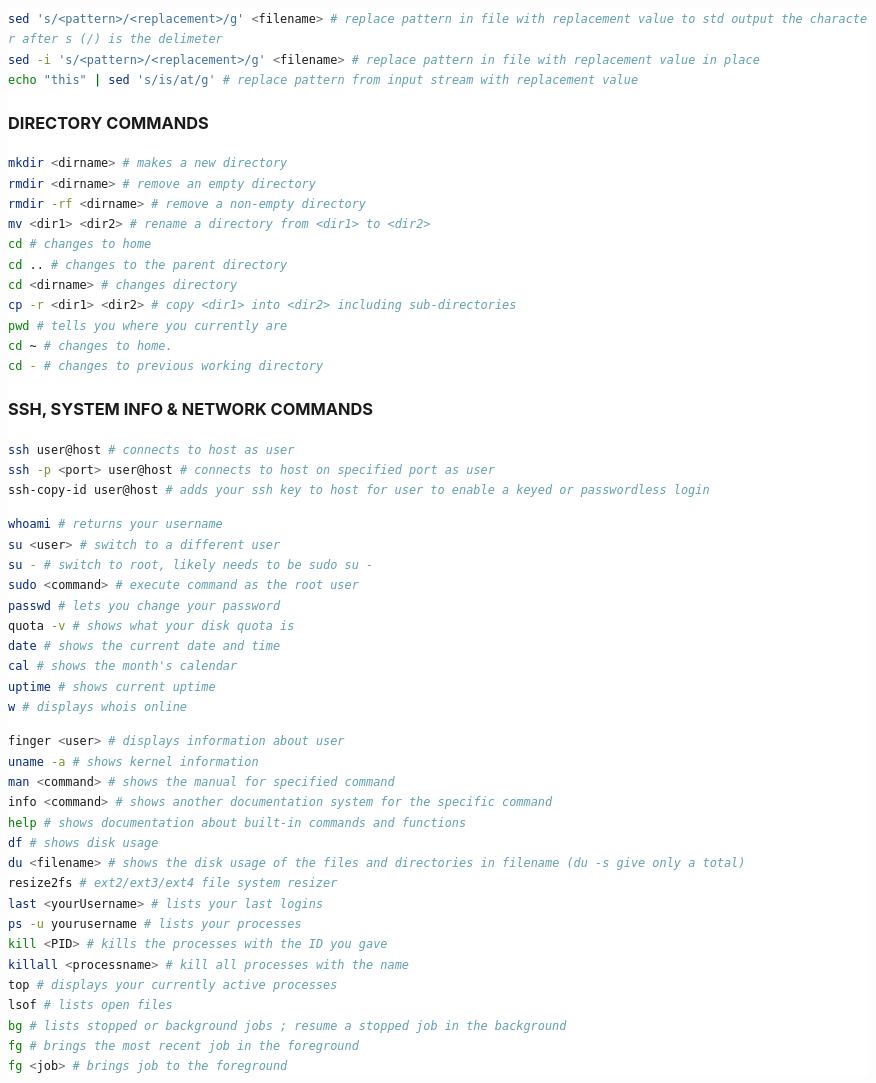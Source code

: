 ```bash
sed 's/<pattern>/<replacement>/g' <filename> # replace pattern in file with replacement value to std output the character after s (/) is the delimeter
sed -i 's/<pattern>/<replacement>/g' <filename> # replace pattern in file with replacement value in place
echo "this" | sed 's/is/at/g' # replace pattern from input stream with replacement value
```

### DIRECTORY COMMANDS

```bash
mkdir <dirname> # makes a new directory
rmdir <dirname> # remove an empty directory
rmdir -rf <dirname> # remove a non-empty directory
mv <dir1> <dir2> # rename a directory from <dir1> to <dir2>
cd # changes to home
cd .. # changes to the parent directory
cd <dirname> # changes directory
cp -r <dir1> <dir2> # copy <dir1> into <dir2> including sub-directories
pwd # tells you where you currently are
cd ~ # changes to home.
cd - # changes to previous working directory
```

### SSH, SYSTEM INFO & NETWORK COMMANDS

```bash
ssh user@host # connects to host as user
ssh -p <port> user@host # connects to host on specified port as user
ssh-copy-id user@host # adds your ssh key to host for user to enable a keyed or passwordless login
```

```bash
whoami # returns your username
su <user> # switch to a different user
su - # switch to root, likely needs to be sudo su -
sudo <command> # execute command as the root user
passwd # lets you change your password
quota -v # shows what your disk quota is
date # shows the current date and time
cal # shows the month's calendar
uptime # shows current uptime
w # displays whois online
```

```bash
finger <user> # displays information about user
uname -a # shows kernel information
man <command> # shows the manual for specified command
info <command> # shows another documentation system for the specific command
help # shows documentation about built-in commands and functions
df # shows disk usage
du <filename> # shows the disk usage of the files and directories in filename (du -s give only a total)
resize2fs # ext2/ext3/ext4 file system resizer
last <yourUsername> # lists your last logins
ps -u yourusername # lists your processes
kill <PID> # kills the processes with the ID you gave
killall <processname> # kill all processes with the name
top # displays your currently active processes
lsof # lists open files
bg # lists stopped or background jobs ; resume a stopped job in the background
fg # brings the most recent job in the foreground
fg <job> # brings job to the foreground
```
